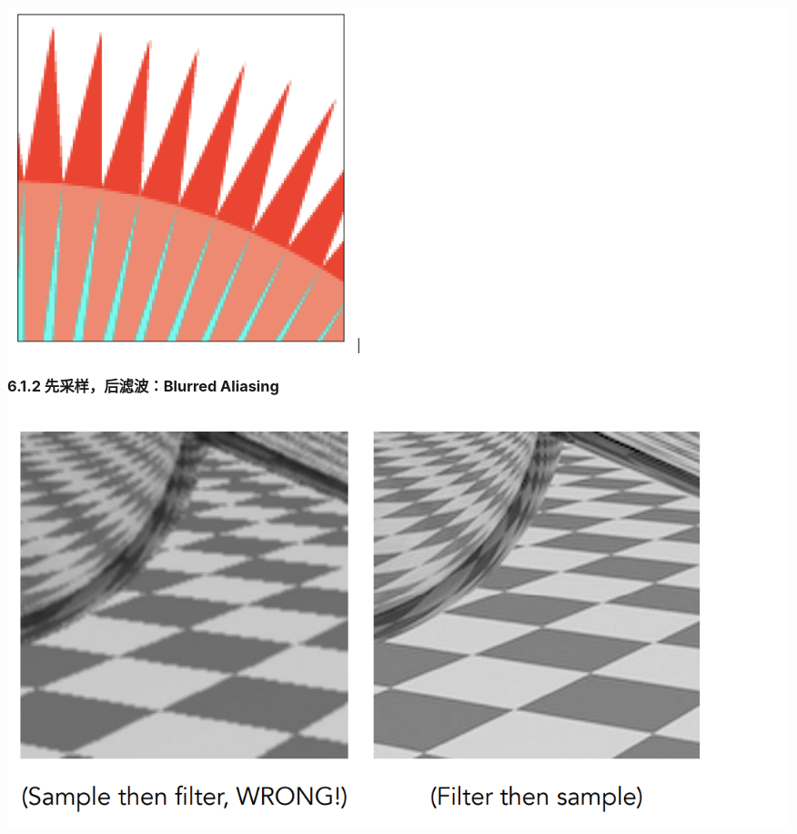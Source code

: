 <img src="AssetMarkdown/image-20230226185951932.png" alt="image-20230226185951932" style="zoom:80%;" /> |

### 6.1.2	先采样，后滤波：Blurred Aliasing

<img src="AssetMarkdown/image-20230226190155171.png" alt="image-20230226190155171" style="zoom:80%;" />
